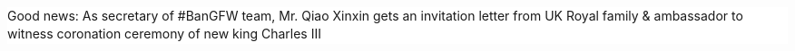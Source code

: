 Good news: As secretary of #BanGFW team, Mr. Qiao Xinxin gets an invitation letter from UK Royal family &amp; ambassador to witness coronation ceremony of new king Charles III